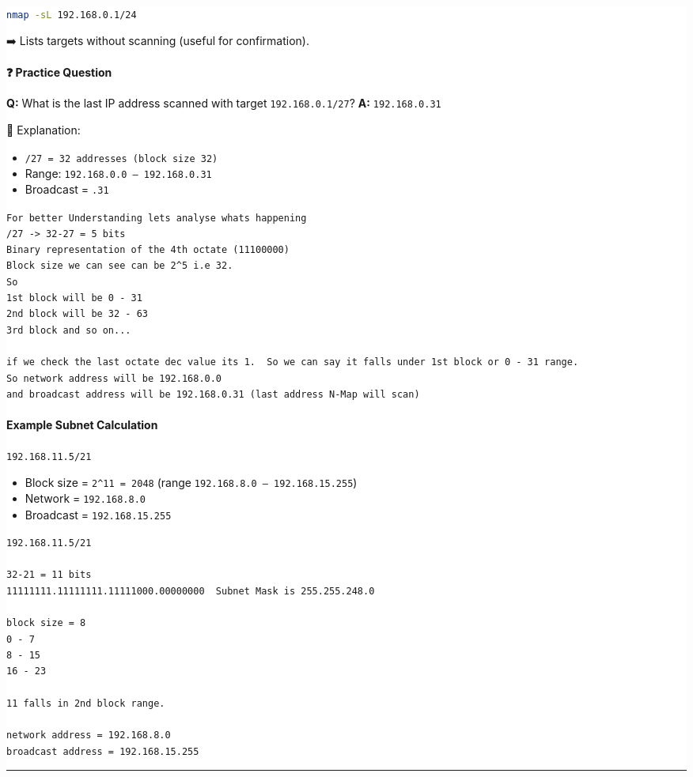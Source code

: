 ```bash
nmap -sL 192.168.0.1/24
```

➡️ Lists targets without scanning (useful for confirmation).


#### ❓ Practice Question

**Q:** What is the last IP address scanned with target `192.168.0.1/27`?
**A:** `192.168.0.31`

📌 Explanation:

* `/27 = 32 addresses (block size 32)`
* Range: `192.168.0.0 – 192.168.0.31`
* Broadcast = `.31`

```
For better Understanding lets analyse whats happening
/27 -> 32-27 = 5 bits  
Binary representation of the 4th octate (11100000) 
Block size we can see can be 2^5 i.e 32. 
So
1st block will be 0 - 31
2nd block will be 32 - 63
3rd block and so on...

if we check the last octate dec value its 1.  So we can say it falls under 1st block or 0 - 31 range.
So network address will be 192.168.0.0
and broadcast address will be 192.168.0.31 (last address N-Map will scan)
```

#### Example Subnet Calculation

`192.168.11.5/21`

* Block size = `2^11 = 2048` (range `192.168.8.0 – 192.168.15.255`)
* Network = `192.168.8.0`
* Broadcast = `192.168.15.255`

```
192.168.11.5/21

32-21 = 11 bits
11111111.11111111.11111000.00000000  Subnet Mask is 255.255.248.0

block size = 8 
0 - 7
8 - 15
16 - 23

11 falls in 2nd block range.

network address = 192.168.8.0
broadcast address = 192.168.15.255

```
---
